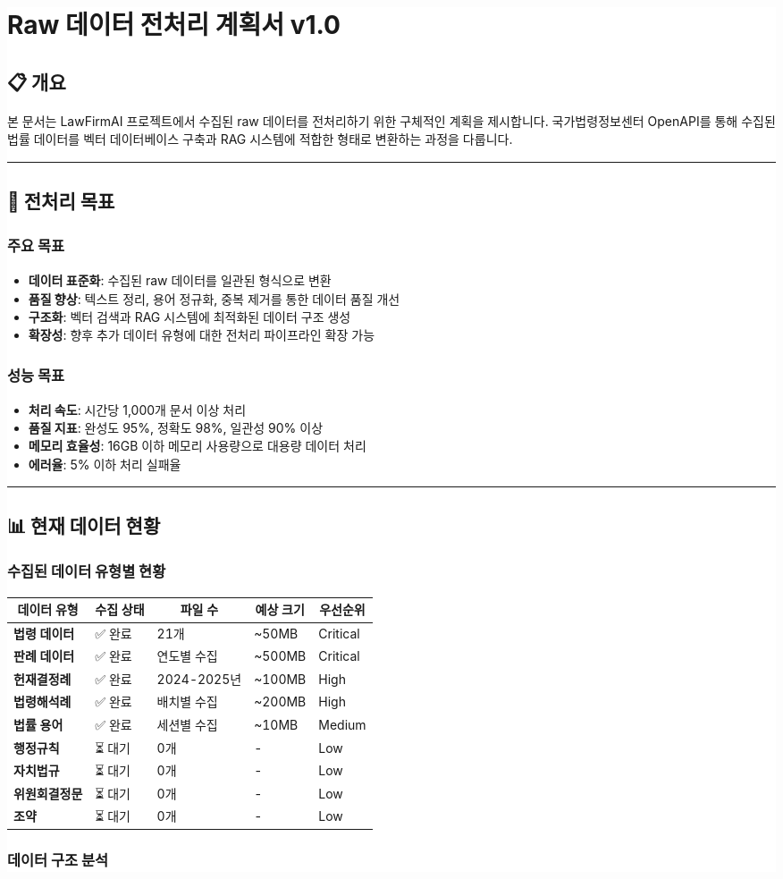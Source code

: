 # Raw 데이터 전처리 계획서 v1.0

## 📋 개요

본 문서는 LawFirmAI 프로젝트에서 수집된 raw 데이터를 전처리하기 위한 구체적인 계획을 제시합니다. 국가법령정보센터 OpenAPI를 통해 수집된 법률 데이터를 벡터 데이터베이스 구축과 RAG 시스템에 적합한 형태로 변환하는 과정을 다룹니다.

---

## 🎯 전처리 목표

### 주요 목표
- **데이터 표준화**: 수집된 raw 데이터를 일관된 형식으로 변환
- **품질 향상**: 텍스트 정리, 용어 정규화, 중복 제거를 통한 데이터 품질 개선
- **구조화**: 벡터 검색과 RAG 시스템에 최적화된 데이터 구조 생성
- **확장성**: 향후 추가 데이터 유형에 대한 전처리 파이프라인 확장 가능

### 성능 목표
- **처리 속도**: 시간당 1,000개 문서 이상 처리
- **품질 지표**: 완성도 95%, 정확도 98%, 일관성 90% 이상
- **메모리 효율성**: 16GB 이하 메모리 사용량으로 대용량 데이터 처리
- **에러율**: 5% 이하 처리 실패율

---

## 📊 현재 데이터 현황

### 수집된 데이터 유형별 현황

| 데이터 유형 | 수집 상태 | 파일 수 | 예상 크기 | 우선순위 |
|------------|----------|---------|-----------|----------|
| **법령 데이터** | ✅ 완료 | 21개 | ~50MB | Critical |
| **판례 데이터** | ✅ 완료 | 연도별 수집 | ~500MB | Critical |
| **헌재결정례** | ✅ 완료 | 2024-2025년 | ~100MB | High |
| **법령해석례** | ✅ 완료 | 배치별 수집 | ~200MB | High |
| **법률 용어** | ✅ 완료 | 세션별 수집 | ~10MB | Medium |
| **행정규칙** | ⏳ 대기 | 0개 | - | Low |
| **자치법규** | ⏳ 대기 | 0개 | - | Low |
| **위원회결정문** | ⏳ 대기 | 0개 | - | Low |
| **조약** | ⏳ 대기 | 0개 | - | Low |

### 데이터 구조 분석
